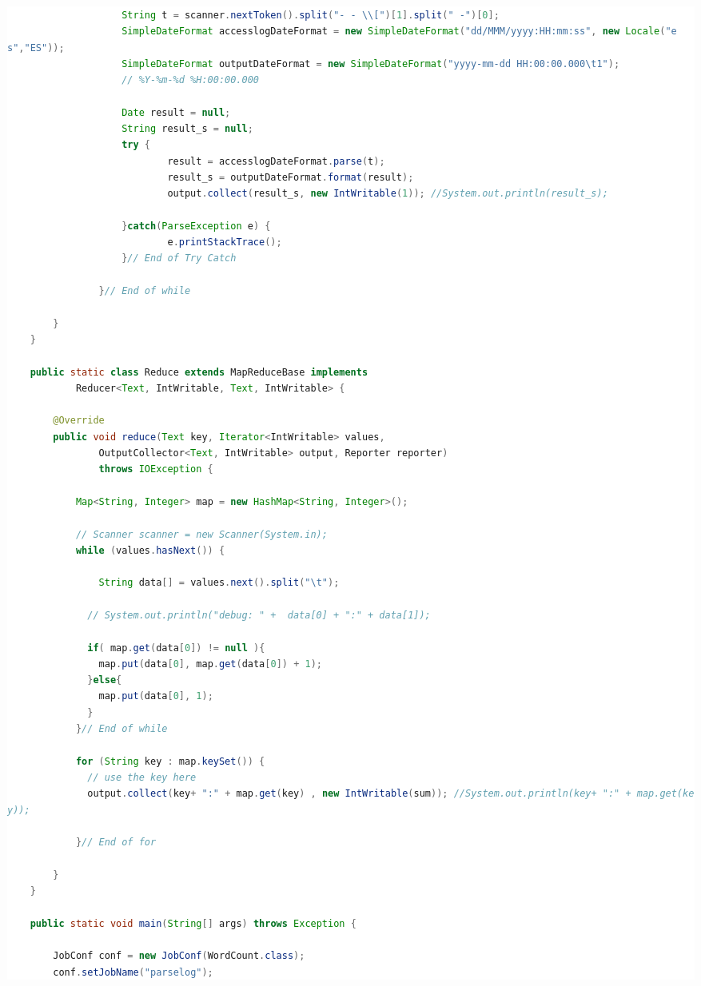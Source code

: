 ```java
                    String t = scanner.nextToken().split("- - \\[")[1].split(" -")[0];
                    SimpleDateFormat accesslogDateFormat = new SimpleDateFormat("dd/MMM/yyyy:HH:mm:ss", new Locale("es","ES"));
                    SimpleDateFormat outputDateFormat = new SimpleDateFormat("yyyy-mm-dd HH:00:00.000\t1");
                    // %Y-%m-%d %H:00:00.000

                    Date result = null;
                    String result_s = null;
                    try {
                            result = accesslogDateFormat.parse(t);
                            result_s = outputDateFormat.format(result);
                            output.collect(result_s, new IntWritable(1)); //System.out.println(result_s);

                    }catch(ParseException e) {
                            e.printStackTrace();
                    }// End of Try Catch

                }// End of while

        }
    }

    public static class Reduce extends MapReduceBase implements
            Reducer<Text, IntWritable, Text, IntWritable> {

        @Override
        public void reduce(Text key, Iterator<IntWritable> values,
                OutputCollector<Text, IntWritable> output, Reporter reporter)
                throws IOException {

            Map<String, Integer> map = new HashMap<String, Integer>();

            // Scanner scanner = new Scanner(System.in);
            while (values.hasNext()) {

                String data[] = values.next().split("\t");

              // System.out.println("debug: " +  data[0] + ":" + data[1]);

              if( map.get(data[0]) != null ){
                map.put(data[0], map.get(data[0]) + 1);  
              }else{
                map.put(data[0], 1);
              }
            }// End of while

            for (String key : map.keySet()) {
              // use the key here
              output.collect(key+ ":" + map.get(key) , new IntWritable(sum)); //System.out.println(key+ ":" + map.get(key));

            }// End of for
            
        }
    }

    public static void main(String[] args) throws Exception {

        JobConf conf = new JobConf(WordCount.class);
        conf.setJobName("parselog");

```